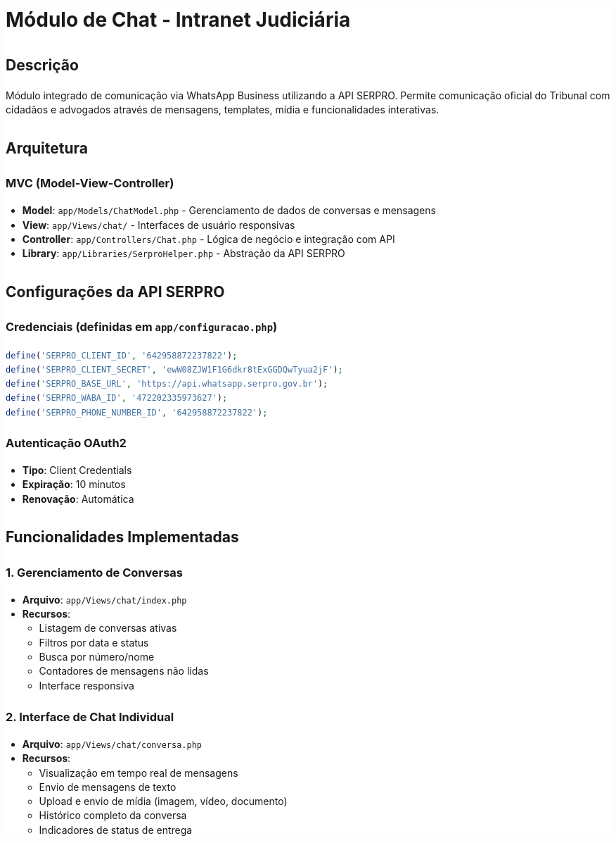 # Módulo de Chat - Intranet Judiciária

## Descrição
Módulo integrado de comunicação via WhatsApp Business utilizando a API SERPRO. Permite comunicação oficial do Tribunal com cidadãos e advogados através de mensagens, templates, mídia e funcionalidades interativas.

## Arquitetura

### MVC (Model-View-Controller)
- **Model**: `app/Models/ChatModel.php` - Gerenciamento de dados de conversas e mensagens
- **View**: `app/Views/chat/` - Interfaces de usuário responsivas
- **Controller**: `app/Controllers/Chat.php` - Lógica de negócio e integração com API
- **Library**: `app/Libraries/SerproHelper.php` - Abstração da API SERPRO

## Configurações da API SERPRO

### Credenciais (definidas em `app/configuracao.php`)
```php
define('SERPRO_CLIENT_ID', '642958872237822');
define('SERPRO_CLIENT_SECRET', 'ewW08ZJW1F1G6dkr8tExGGDQwTyua2jF');
define('SERPRO_BASE_URL', 'https://api.whatsapp.serpro.gov.br');
define('SERPRO_WABA_ID', '472202335973627');
define('SERPRO_PHONE_NUMBER_ID', '642958872237822');
```

### Autenticação OAuth2
- **Tipo**: Client Credentials
- **Expiração**: 10 minutos
- **Renovação**: Automática

## Funcionalidades Implementadas

### 1. Gerenciamento de Conversas
- **Arquivo**: `app/Views/chat/index.php`
- **Recursos**:
  - Listagem de conversas ativas
  - Filtros por data e status
  - Busca por número/nome
  - Contadores de mensagens não lidas
  - Interface responsiva

### 2. Interface de Chat Individual
- **Arquivo**: `app/Views/chat/conversa.php`
- **Recursos**:
  - Visualização em tempo real de mensagens
  - Envio de mensagens de texto
  - Upload e envio de mídia (imagem, vídeo, documento)
  - Histórico completo da conversa
  - Indicadores de status de entrega
